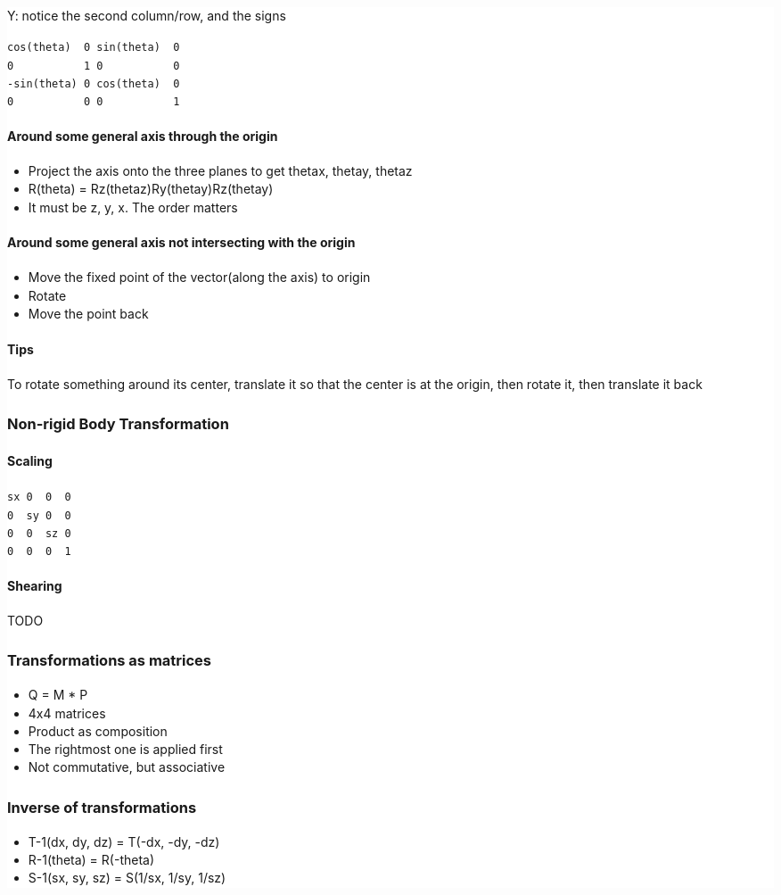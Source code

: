 Y: notice the second column/row, and the signs

```
cos(theta)  0 sin(theta)  0
0           1 0           0
-sin(theta) 0 cos(theta)  0
0           0 0           1 
```

#### Around some general axis through the origin

* Project the axis onto the three planes to get thetax, thetay, thetaz
* R(theta) = Rz(thetaz)Ry(thetay)Rz(thetay)
* It must be z, y, x. The order matters


#### Around some general axis not intersecting with the origin

* Move the fixed point of the vector(along the axis) to origin
* Rotate
* Move the point back

#### Tips

To rotate something around its center, translate it so that the center is at the origin, then rotate it, then translate it back

### Non-rigid Body Transformation

#### Scaling

```
sx 0  0  0
0  sy 0  0
0  0  sz 0
0  0  0  1
```

#### Shearing

TODO

### Transformations as matrices

* Q = M * P
* 4x4 matrices
* Product as composition
* The rightmost one is applied first
* Not commutative, but associative

### Inverse of transformations

* T-1(dx, dy, dz) = T(-dx, -dy, -dz)
* R-1(theta) = R(-theta)
* S-1(sx, sy, sz) = S(1/sx, 1/sy, 1/sz)
